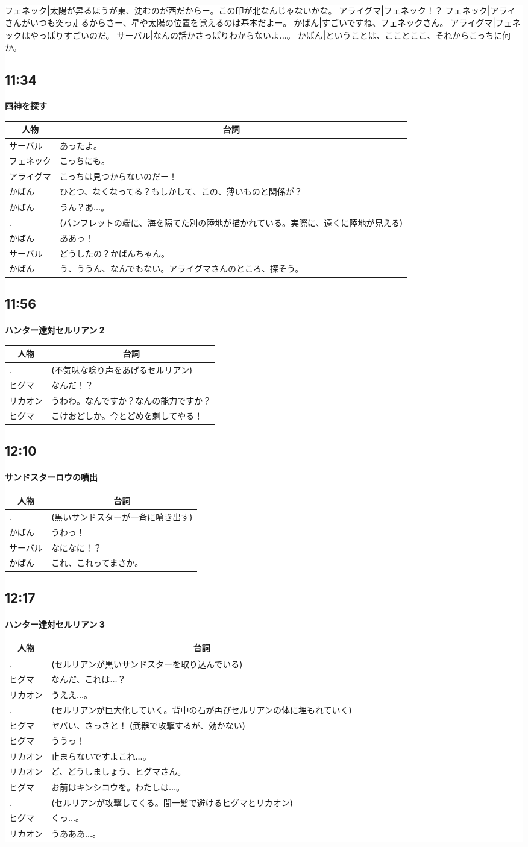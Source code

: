 フェネック|太陽が昇るほうが東、沈むのが西だからー。この印が北なんじゃないかな。
アライグマ|フェネック！？
フェネック|アライさんがいつも突っ走るからさー、星や太陽の位置を覚えるのは基本だよー。
かばん|すごいですね、フェネックさん。
アライグマ|フェネックはやっぱりすごいのだ。
サーバル|なんの話かさっぱりわからないよ…。
かばん|ということは、こことここ、それからこっちに何か。

## 11:34
**四神を探す**

  人物   | 台詞
-------- | ------
サーバル|あったよ。
フェネック|こっちにも。
アライグマ|こっちは見つからないのだー！
かばん|ひとつ、なくなってる？もしかして、この、薄いものと関係が？
かばん|うん？あ…。
.|(パンフレットの端に、海を隔てた別の陸地が描かれている。実際に、遠くに陸地が見える)
かばん|ああっ！
サーバル|どうしたの？かばんちゃん。
かばん|う、ううん、なんでもない。アライグマさんのところ、探そう。

## 11:56
**ハンター達対セルリアン 2**

  人物   | 台詞
-------- | ------
.|(不気味な唸り声をあげるセルリアン)
ヒグマ|なんだ！？
リカオン|うわわ。なんですか？なんの能力ですか？
ヒグマ|こけおどしか。今とどめを刺してやる！

## 12:10
**サンドスターロウの噴出**

  人物   | 台詞
-------- | ------
.|(黒いサンドスターが一斉に噴き出す)
かばん|うわっ！
サーバル|なになに！？
かばん|これ、これってまさか。

## 12:17
**ハンター達対セルリアン 3**

  人物   | 台詞
-------- | ------
.|(セルリアンが黒いサンドスターを取り込んでいる)
ヒグマ|なんだ、これは…？
リカオン|うええ…。
.|(セルリアンが巨大化していく。背中の石が再びセルリアンの体に埋もれていく)
ヒグマ|ヤバい、さっさと！ (武器で攻撃するが、効かない)
ヒグマ|ううっ！
リカオン|止まらないですよこれ…。
リカオン|ど、どうしましょう、ヒグマさん。
ヒグマ|お前はキンシコウを。わたしは…。
.|(セルリアンが攻撃してくる。間一髪で避けるヒグマとリカオン)
ヒグマ|くっ…。
リカオン|うあああ…。
